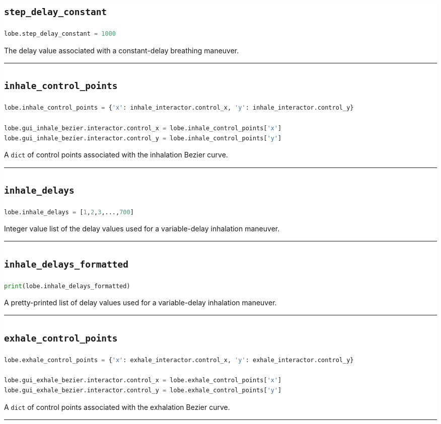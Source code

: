 
## `step_delay_constant`

```py
lobe.step_delay_constant = 1000
```

The delay value associated with a constant-delay breathing maneuver.

---

## `inhale_control_points`

```py
lobe.inhale_control_points = {'x': inhale_interactor.control_x, 'y': inhale_interactor.control_y}

lobe.gui_inhale_bezier.interactor.control_x = lobe.inhale_control_points['x']
lobe.gui_inhale_bezier.interactor.control_y = lobe.inhale_control_points['y']
```

A `dict` of control points associated with the inhalation Bezier curve.

---

## `inhale_delays`

```py
lobe.inhale_delays = [1,2,3,...,700]
```

Integer value list of the delay values used for a variable-delay inhalation maneuver.


---

## `inhale_delays_formatted`

```py
print(lobe.inhale_delays_formatted)
```

A pretty-printed list of delay values used for a variable-delay inhalation maneuver.

---

## `exhale_control_points`

```py
lobe.exhale_control_points = {'x': exhale_interactor.control_x, 'y': exhale_interactor.control_y}

lobe.gui_exhale_bezier.interactor.control_x = lobe.exhale_control_points['x']
lobe.gui_exhale_bezier.interactor.control_y = lobe.exhale_control_points['y']
```

A `dict` of control points associated with the exhalation Bezier curve.

---